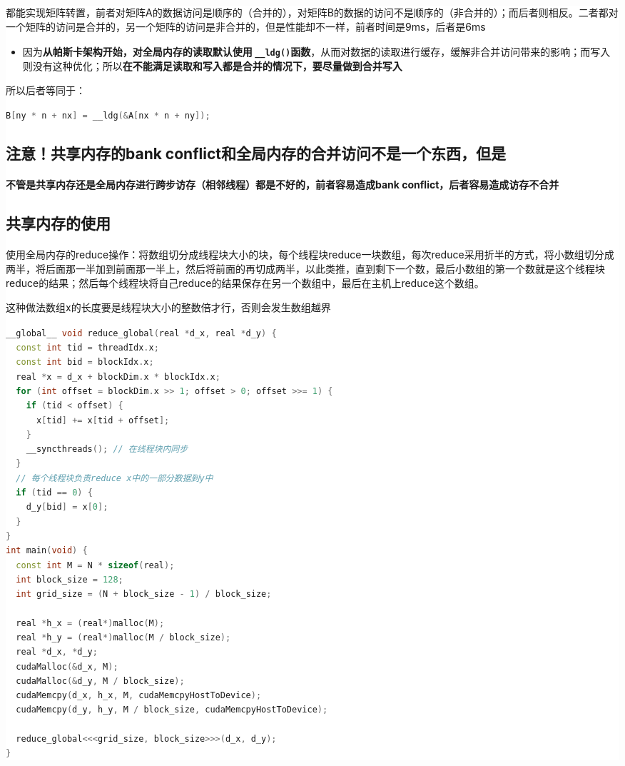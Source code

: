 都能实现矩阵转置，前者对矩阵A的数据访问是顺序的（合并的），对矩阵B的数据的访问不是顺序的（非合并的）；而后者则相反。二者都对一个矩阵的访问是合并的，另一个矩阵的访问是非合并的，但是性能却不一样，前者时间是9ms，后者是6ms

- 因为**从帕斯卡架构开始，对全局内存的读取默认使用 `__ldg()`函数**，从而对数据的读取进行缓存，缓解非合并访问带来的影响；而写入则没有这种优化；所以**在不能满足读取和写入都是合并的情况下，要尽量做到合并写入**

所以后者等同于：

```c++
B[ny * n + nx] = __ldg(&A[nx * n + ny]);
```

## 注意！共享内存的bank conflict和全局内存的合并访问不是一个东西，但是

**不管是共享内存还是全局内存进行跨步访存（相邻线程）都是不好的，前者容易造成bank conflict，后者容易造成访存不合并**

## 共享内存的使用

使用全局内存的reduce操作：将数组切分成线程块大小的块，每个线程块reduce一块数组，每次reduce采用折半的方式，将小数组切分成两半，将后面那一半加到前面那一半上，然后将前面的再切成两半，以此类推，直到剩下一个数，最后小数组的第一个数就是这个线程块reduce的结果；然后每个线程块将自己reduce的结果保存在另一个数组中，最后在主机上reduce这个数组。

这种做法数组x的长度要是线程块大小的整数倍才行，否则会发生数组越界

```c++
__global__ void reduce_global(real *d_x, real *d_y) {
  const int tid = threadIdx.x;
  const int bid = blockIdx.x;
  real *x = d_x + blockDim.x * blockIdx.x;
  for (int offset = blockDim.x >> 1; offset > 0; offset >>= 1) {
    if (tid < offset) {
      x[tid] += x[tid + offset]; 
    }
    __syncthreads(); // 在线程块内同步
  }
  // 每个线程块负责reduce x中的一部分数据到y中
  if (tid == 0) {
    d_y[bid] = x[0];
  }
}
int main(void) {
  const int M = N * sizeof(real);
  int block_size = 128;
  int grid_size = (N + block_size - 1) / block_size;

  real *h_x = (real*)malloc(M);
  real *h_y = (real*)malloc(M / block_size);
  real *d_x, *d_y;
  cudaMalloc(&d_x, M);
  cudaMalloc(&d_y, M / block_size);
  cudaMemcpy(d_x, h_x, M, cudaMemcpyHostToDevice);
  cudaMemcpy(d_y, h_y, M / block_size, cudaMemcpyHostToDevice);

  reduce_global<<<grid_size, block_size>>>(d_x, d_y);
}
```
